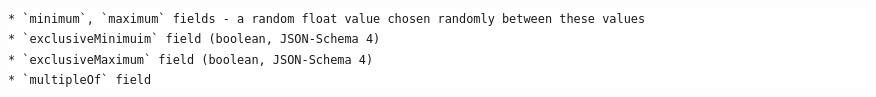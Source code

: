     * `minimum`, `maximum` fields - a random float value chosen randomly between these values
    * `exclusiveMinimuim` field (boolean, JSON-Schema 4)
    * `exclusiveMaximum` field (boolean, JSON-Schema 4)
    * `multipleOf` field